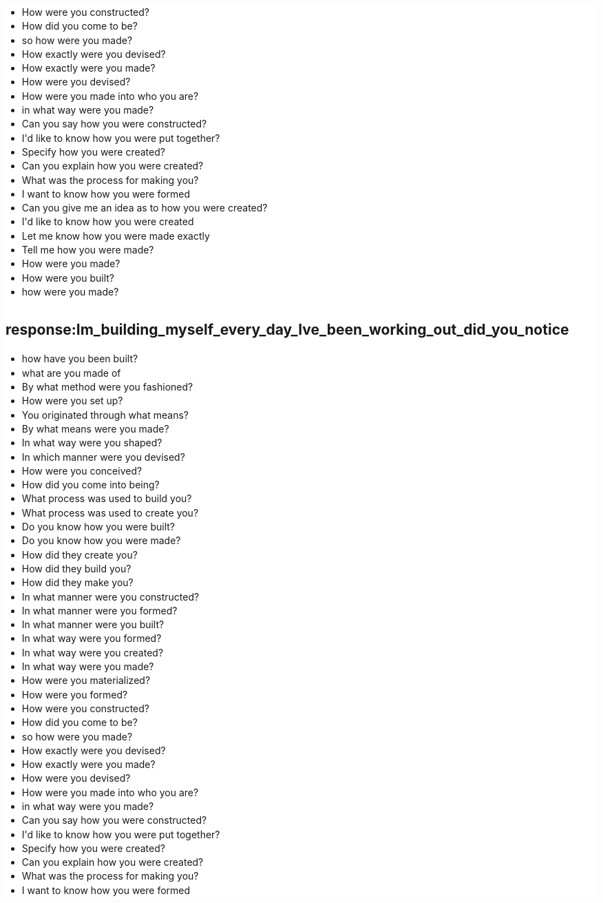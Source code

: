 - How were you constructed?
- How did you come to be?
- so how were you made?
- How exactly were you devised?
- How exactly were you made?
- How were you devised?
- How were you made into who you are?
- in what way were you made?
- Can you say how you were constructed?
- I'd like to know how you were put together?
- Specify how you were created?
- Can you explain how you were created?
- What was the process for making you?
- I want to know how you were formed
- Can you give me an idea as to how you were created?
- I'd like to know how you were created
- Let me know how you were made exactly
- Tell me how you were made?
- How were you made?
- How were you built?
- how were you made?

## response:Im_building_myself_every_day_Ive_been_working_out_did_you_notice
- how have you been built?
- what are you made of
- By what method were you fashioned?
- How were you set up?
- You originated through what means?
- By what means were you made?
- In what way were you shaped?
- In which manner were you devised?
- How were you conceived?
- How did you come into being?
- What process was used to build you?
- What process was used to create you?
- Do you know how you were built?
- Do you know how you were made?
- How did they create you?
- How did they build you?
- How did they make you?
- In what manner were you constructed?
- In what manner were you formed?
- In what manner were you built?
- In what way were you formed?
- In what way were you created?
- In what way were you made?
- How were you materialized?
- How were you formed?
- How were you constructed?
- How did you come to be?
- so how were you made?
- How exactly were you devised?
- How exactly were you made?
- How were you devised?
- How were you made into who you are?
- in what way were you made?
- Can you say how you were constructed?
- I'd like to know how you were put together?
- Specify how you were created?
- Can you explain how you were created?
- What was the process for making you?
- I want to know how you were formed